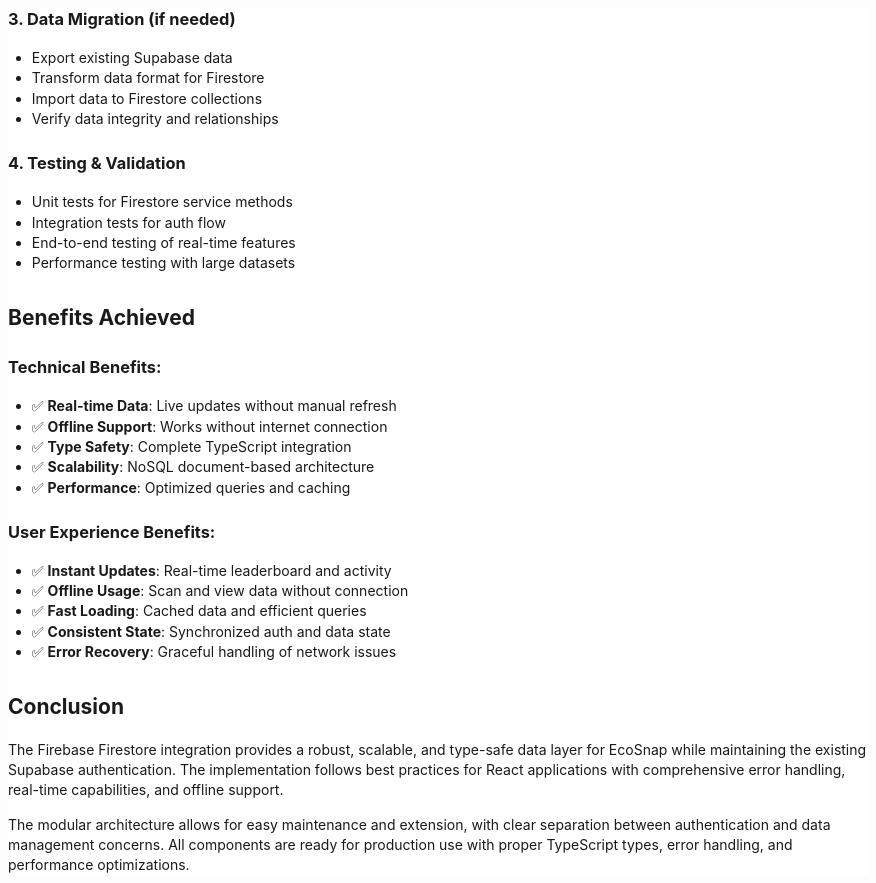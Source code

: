 ### 3. Data Migration (if needed)
- Export existing Supabase data
- Transform data format for Firestore
- Import data to Firestore collections
- Verify data integrity and relationships

### 4. Testing & Validation
- Unit tests for Firestore service methods
- Integration tests for auth flow
- End-to-end testing of real-time features
- Performance testing with large datasets

## Benefits Achieved

### Technical Benefits:
- ✅ **Real-time Data**: Live updates without manual refresh
- ✅ **Offline Support**: Works without internet connection
- ✅ **Type Safety**: Complete TypeScript integration
- ✅ **Scalability**: NoSQL document-based architecture
- ✅ **Performance**: Optimized queries and caching

### User Experience Benefits:
- ✅ **Instant Updates**: Real-time leaderboard and activity
- ✅ **Offline Usage**: Scan and view data without connection
- ✅ **Fast Loading**: Cached data and efficient queries
- ✅ **Consistent State**: Synchronized auth and data state
- ✅ **Error Recovery**: Graceful handling of network issues

## Conclusion

The Firebase Firestore integration provides a robust, scalable, and type-safe data layer for EcoSnap while maintaining the existing Supabase authentication. The implementation follows best practices for React applications with comprehensive error handling, real-time capabilities, and offline support.

The modular architecture allows for easy maintenance and extension, with clear separation between authentication and data management concerns. All components are ready for production use with proper TypeScript types, error handling, and performance optimizations.
